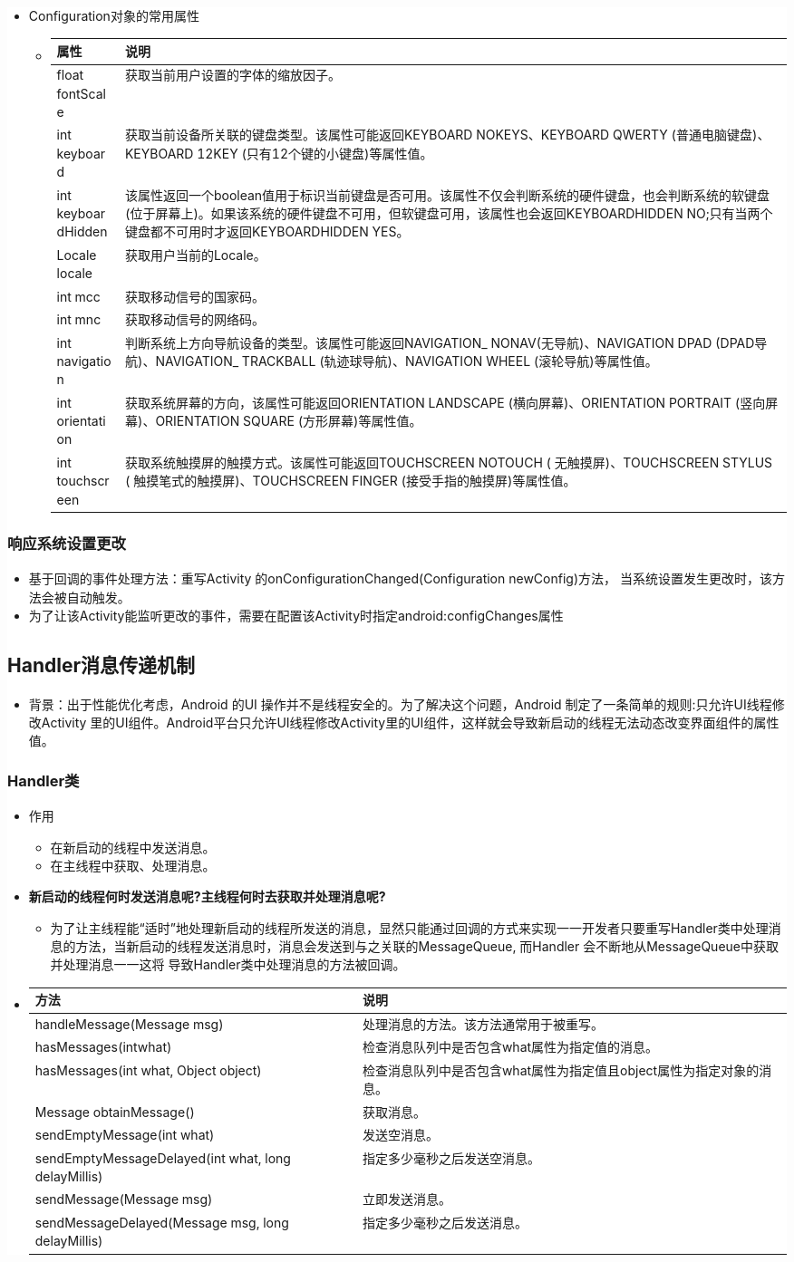   - Configuration对象的常用属性

    - | 属性               | 说明                                                         |
      | ------------------ | ------------------------------------------------------------ |
      | float fontScale    | 获取当前用户设置的字体的缩放因子。                           |
      | int keyboard       | 获取当前设备所关联的键盘类型。该属性可能返回KEYBOARD NOKEYS、KEYBOARD QWERTY (普通电脑键盘)、KEYBOARD 12KEY (只有12个键的小键盘)等属性值。 |
      | int keyboardHidden | 该属性返回一个boolean值用于标识当前键盘是否可用。该属性不仅会判断系统的硬件键盘，也会判断系统的软键盘(位于屏幕上)。如果该系统的硬件键盘不可用，但软键盘可用，该属性也会返回KEYBOARDHIDDEN NO;只有当两个键盘都不可用时才返回KEYBOARDHIDDEN YES。 |
      | Locale locale      | 获取用户当前的Locale。                                       |
      | int mcc            | 获取移动信号的国家码。                                       |
      | int mnc            | 获取移动信号的网络码。                                       |
      | int navigation     | 判断系统上方向导航设备的类型。该属性可能返回NAVIGATION_ NONAV(无导航)、NAVIGATION DPAD (DPAD导航)、NAVIGATION_ TRACKBALL (轨迹球导航)、NAVIGATION WHEEL (滚轮导航)等属性值。 |
      | int orientation    | 获取系统屏幕的方向，该属性可能返回ORIENTATION LANDSCAPE (横向屏幕)、ORIENTATION PORTRAIT (竖向屏幕)、ORIENTATION SQUARE (方形屏幕)等属性值。 |
      | int touchscreen    | 获取系统触摸屏的触摸方式。该属性可能返回TOUCHSCREEN NOTOUCH ( 无触摸屏)、TOUCHSCREEN STYLUS ( 触摸笔式的触摸屏)、TOUCHSCREEN FINGER (接受手指的触摸屏)等属性值。 |

### 响应系统设置更改

- 基于回调的事件处理方法：重写Activity 的onConfigurationChanged(Configuration newConfig)方法， 当系统设置发生更改时，该方法会被自动触发。
- 为了让该Activity能监听更改的事件，需要在配置该Activity时指定android:configChanges属性

## Handler消息传递机制

- 背景：出于性能优化考虑，Android 的UI 操作并不是线程安全的。为了解决这个问题，Android 制定了一条简单的规则:只允许UI线程修改Activity 里的UI组件。Android平台只允许UI线程修改Activity里的UI组件，这样就会导致新启动的线程无法动态改变界面组件的属性值。

### Handler类

- 作用

  - 在新启动的线程中发送消息。
  - 在主线程中获取、处理消息。

- **新启动的线程何时发送消息呢?主线程何时去获取并处理消息呢?**

  - 为了让主线程能“适时”地处理新启动的线程所发送的消息，显然只能通过回调的方式来实现一一开发者只要重写Handler类中处理消息的方法，当新启动的线程发送消息时，消息会发送到与之关联的MessageQueue, 而Handler 会不断地从MessageQueue中获取并处理消息一一这将 导致Handler类中处理消息的方法被回调。

- | 方法                                                | 说明                                                         |
  | --------------------------------------------------- | ------------------------------------------------------------ |
  | handleMessage(Message msg)                          | 处理消息的方法。该方法通常用于被重写。                       |
  | hasMessages(intwhat)                                | 检查消息队列中是否包含what属性为指定值的消息。               |
  | hasMessages(int what, Object object)                | 检查消息队列中是否包含what属性为指定值且object属性为指定对象的消息。 |
  | Message obtainMessage()                             | 获取消息。                                                   |
  | sendEmptyMessage(int what)                          | 发送空消息。                                                 |
  | sendEmptyMessageDelayed(int what, long delayMillis) | 指定多少毫秒之后发送空消息。                                 |
  | sendMessage(Message msg)                            | 立即发送消息。                                               |
  | sendMessageDelayed(Message msg, long delayMillis)   | 指定多少毫秒之后发送消息。                                   |
